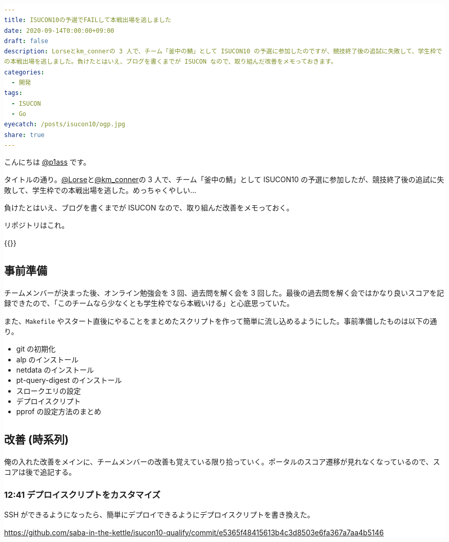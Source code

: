 ```yaml
---
title: ISUCON10の予選でFAILして本戦出場を逃しました
date: 2020-09-14T0:00:00+09:00
draft: false
description: Lorseとkm_connerの 3 人で、チーム「釜中の鯖」として ISUCON10 の予選に参加したのですが、競技終了後の追試に失敗して、学生枠での本戦出場を逃しました。負けたとはいえ、ブログを書くまでが ISUCON なので、取り組んだ改善をメモっておきます。
categories:
  - 開発
tags:
  - ISUCON
  - Go
eyecatch: /posts/isucon10/ogp.jpg
share: true
---
```


こんにちは [@p1ass](https://twitter.com/p1ass) です。

タイトルの通り。[@Lorse](https://twitter.com/LorseKudos)と[@km_conner](https://twitter/com/km_conner)の 3 人で、チーム「釜中の鯖」として ISUCON10 の予選に参加したが、競技終了後の追試に失敗して、学生枠での本戦出場を逃した。めっちゃくやしい...

負けたとはいえ、ブログを書くまでが ISUCON なので、取り組んだ改善をメモっておく。

リポジトリはこれ。

{{<ex-link url="https://github.com/saba-in-the-kettle/isucon10-qualify">}}



## 事前準備

チームメンバーが決まった後、オンライン勉強会を 3 回、過去問を解く会を 3 回した。最後の過去問を解く会ではかなり良いスコアを記録できたので、「このチームなら少なくとも学生枠でなら本戦いける」と心底思っていた。

また、`Makefile` やスタート直後にやることをまとめたスクリプトを作って簡単に流し込めるようにした。事前準備したものは以下の通り。

- git の初期化
- alp のインストール
- netdata のインストール
- pt-query-digest のインストール
- スロークエリの設定
- デプロイスクリプト
- pprof の設定方法のまとめ

## 改善 (時系列)

俺の入れた改善をメインに、チームメンバーの改善も覚えている限り拾っていく。ポータルのスコア遷移が見れなくなっているので、スコアは後で追記する。

### 12:41 デプロイスクリプトをカスタマイズ

SSH ができるようになったら、簡単にデプロイできるようにデプロイスクリプトを書き換えた。

https://github.com/saba-in-the-kettle/isucon10-qualify/commit/e5365f48415613b4c3d8503e6fa367a7aa4b5146
